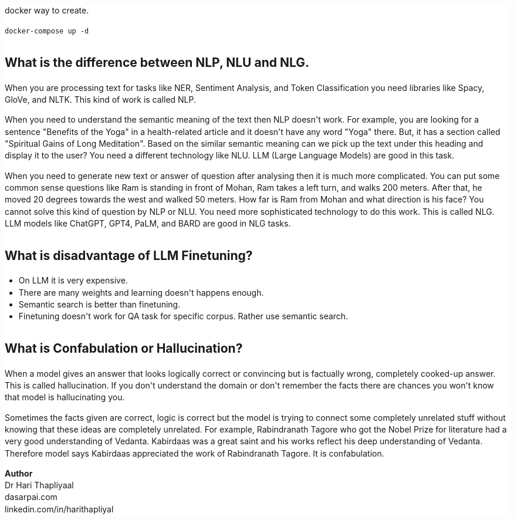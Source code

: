 docker way to create.

```
docker-compose up -d
```

## What is the difference between NLP, NLU and NLG.
When you are processing text for tasks like NER, Sentiment Analysis, and Token Classification you need libraries like Spacy, GloVe, and NLTK. This kind of work is called NLP.

When you need to understand the semantic meaning of the text then NLP doesn't work. For example, you are looking for a sentence "Benefits of the Yoga" in a health-related article and it doesn't have any word "Yoga" there. But, it has a section called "Spiritual Gains of Long Meditation". Based on the similar semantic meaning can we pick up the text under this heading and display it to the user? You need a different technology like NLU. LLM (Large Language Models) are good in this task.

When you need to generate new text or answer of question after analysing then it is much more complicated. You can put some common sense questions like Ram is standing in front of Mohan, Ram takes a left turn, and walks 200 meters. After that, he moved 20 degrees towards the west and walked 50 meters. How far is Ram from Mohan and what direction is his face? You cannot solve this kind of question by NLP or NLU. You need more sophisticated technology to do this work. This is called NLG. LLM models like ChatGPT, GPT4, PaLM, and BARD are good in NLG tasks.

## What is disadvantage of LLM Finetuning?
- On LLM it is very expensive.
- There are many weights and learning doesn't happens enough.
- Semantic search is better than finetuning.
- Finetuning doesn't work for QA task for specific corpus. Rather use semantic search.

## What is Confabulation or Hallucination?
When a model gives an answer that looks logically correct or convincing but is factually wrong, completely cooked-up answer. This is called hallucination. If you don't understand the domain or don't remember the facts there are chances you won't know that model is hallucinating you.

Sometimes the facts given are correct, logic is correct but the model is trying to connect some completely unrelated stuff without knowing that these ideas are completely unrelated. For example, Rabindranath Tagore who got the Nobel Prize for literature had a very good understanding of Vedanta. Kabirdaas was a great saint and his works reflect his deep understanding of Vedanta. Therefore model says Kabirdaas appreciated the work of Rabindranath Tagore. It is confabulation.


**Author**   
Dr Hari Thapliyaal   
dasarpai.com    
linkedin.com/in/harithapliyal   



